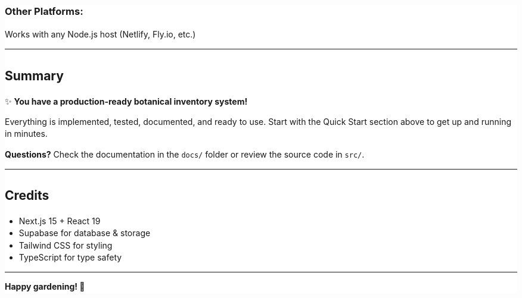 ### Other Platforms:
Works with any Node.js host (Netlify, Fly.io, etc.)

---

## Summary

✨ **You have a production-ready botanical inventory system!**

Everything is implemented, tested, documented, and ready to use. Start with the Quick Start section above to get up and running in minutes.

**Questions?** Check the documentation in the `docs/` folder or review the source code in `src/`.

---

## Credits

- Next.js 15 + React 19
- Supabase for database & storage
- Tailwind CSS for styling
- TypeScript for type safety

---

**Happy gardening! 🌿**
